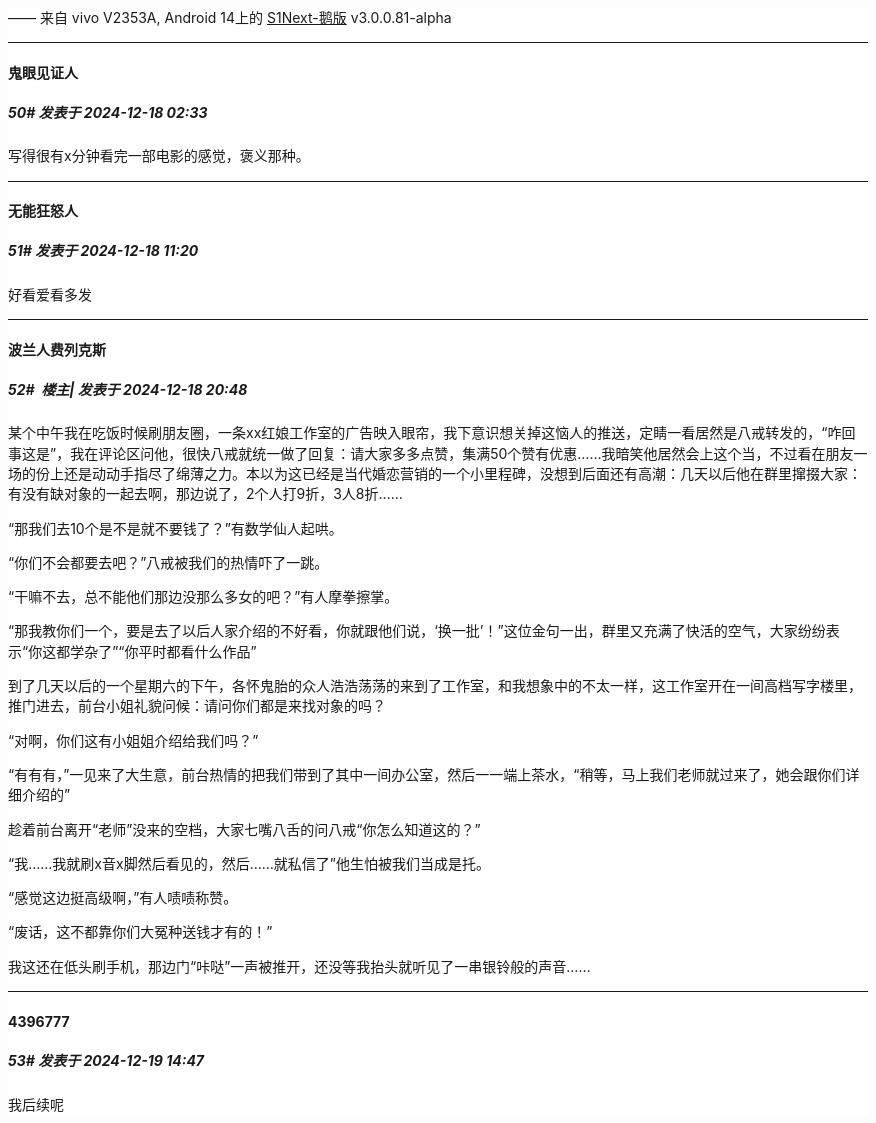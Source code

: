 —— 来自 vivo V2353A, Android 14上的 [S1Next-鹅版](https://github.com/ykrank/S1-Next/releases) v3.0.0.81-alpha


*****

####  鬼眼见证人  
##### 50#       发表于 2024-12-18 02:33

写得很有x分钟看完一部电影的感觉，褒义那种。


*****

####  无能狂怒人  
##### 51#       发表于 2024-12-18 11:20

好看爱看多发


*****

####  波兰人费列克斯  
##### 52#         楼主| 发表于 2024-12-18 20:48

某个中午我在吃饭时候刷朋友圈，一条xx红娘工作室的广告映入眼帘，我下意识想关掉这恼人的推送，定睛一看居然是八戒转发的，“咋回事这是”，我在评论区问他，很快八戒就统一做了回复：请大家多多点赞，集满50个赞有优惠……我暗笑他居然会上这个当，不过看在朋友一场的份上还是动动手指尽了绵薄之力。本以为这已经是当代婚恋营销的一个小里程碑，没想到后面还有高潮：几天以后他在群里撺掇大家：有没有缺对象的一起去啊，那边说了，2个人打9折，3人8折……

“那我们去10个是不是就不要钱了？”有数学仙人起哄。

“你们不会都要去吧？”八戒被我们的热情吓了一跳。

“干嘛不去，总不能他们那边没那么多女的吧？”有人摩拳擦掌。

“那我教你们一个，要是去了以后人家介绍的不好看，你就跟他们说，‘换一批’！”这位金句一出，群里又充满了快活的空气，大家纷纷表示“你这都学杂了”“你平时都看什么作品”

到了几天以后的一个星期六的下午，各怀鬼胎的众人浩浩荡荡的来到了工作室，和我想象中的不太一样，这工作室开在一间高档写字楼里，推门进去，前台小姐礼貌问候：请问你们都是来找对象的吗？

“对啊，你们这有小姐姐介绍给我们吗？”

“有有有，”一见来了大生意，前台热情的把我们带到了其中一间办公室，然后一一端上茶水，“稍等，马上我们老师就过来了，她会跟你们详细介绍的”

趁着前台离开“老师”没来的空档，大家七嘴八舌的问八戒“你怎么知道这的？”

“我……我就刷x音x脚然后看见的，然后……就私信了”他生怕被我们当成是托。

“感觉这边挺高级啊，”有人啧啧称赞。

“废话，这不都靠你们大冤种送钱才有的！”

我这还在低头刷手机，那边门“咔哒”一声被推开，还没等我抬头就听见了一串银铃般的声音……


*****

####  4396777  
##### 53#       发表于 2024-12-19 14:47

我后续呢
